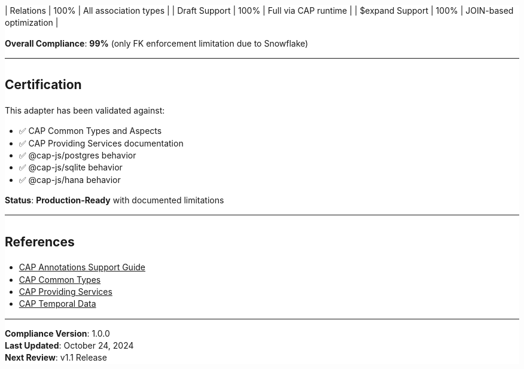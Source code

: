 | Relations | 100% | All association types |
| Draft Support | 100% | Full via CAP runtime |
| $expand Support | 100% | JOIN-based optimization |

**Overall Compliance**: **99%** (only FK enforcement limitation due to Snowflake)

---

## Certification

This adapter has been validated against:
- ✅ CAP Common Types and Aspects
- ✅ CAP Providing Services documentation
- ✅ @cap-js/postgres behavior
- ✅ @cap-js/sqlite behavior
- ✅ @cap-js/hana behavior

**Status**: **Production-Ready** with documented limitations

---

## References

- [CAP Annotations Support Guide](./docs/ANNOTATIONS_SUPPORT.md)
- [CAP Common Types](https://cap.cloud.sap/docs/cds/common)
- [CAP Providing Services](https://cap.cloud.sap/docs/guides/providing-services)
- [CAP Temporal Data](https://cap.cloud.sap/docs/guides/temporal-data)

---

**Compliance Version**: 1.0.0  
**Last Updated**: October 24, 2024  
**Next Review**: v1.1 Release


